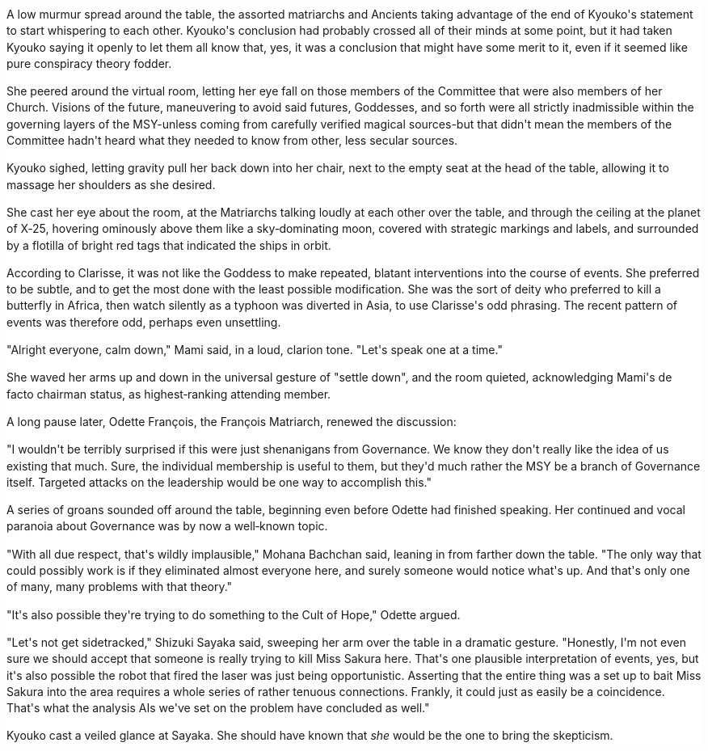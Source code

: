 A low murmur spread around the table, the assorted matriarchs and Ancients taking advantage of the end of Kyouko's statement to start whispering to each other. Kyouko's conclusion had probably crossed all of their minds at some point, but it had taken Kyouko saying it openly to let them all know that, yes, it was a conclusion that might have some merit to it, even if it seemed like pure conspiracy theory fodder.

She peered around the virtual room, letting her eye fall on those members of the Committee that were also members of her Church. Visions of the future, maneuvering to avoid said futures, Goddesses, and so forth were all strictly inadmissible within the governing layers of the MSY-unless coming from carefully verified magical sources-but that didn't mean the members of the Committee hadn't heard what they needed to know from other, less secular sources.

Kyouko sighed, letting gravity pull her back down into her chair, next to the empty seat at the head of the table, allowing it to massage her shoulders as she desired.

She cast her eye about the room, at the Matriarchs talking loudly at each other over the table, and through the ceiling at the planet of X‐25, hovering ominously above them like a sky‐dominating moon, covered with strategic markings and labels, and surrounded by a flotilla of bright red tags that indicated the ships in orbit.

According to Clarisse, it was not like the Goddess to make repeated, blatant interventions into the course of events. She preferred to be subtle, and to get the most done with the least possible modification. She was the sort of deity who preferred to kill a butterfly in Africa, then watch silently as a typhoon was diverted in Asia, to use Clarisse's odd phrasing. The recent pattern of events was therefore odd, perhaps even unsettling.

"Alright everyone, calm down," Mami said, in a loud, clarion tone. "Let's speak one at a time."

She waved her arms up and down in the universal gesture of "settle down", and the room quieted, acknowledging Mami's de facto chairman status, as highest‐ranking attending member.

A long pause later, Odette François, the François Matriarch, renewed the discussion:

"I wouldn't be terribly surprised if this were just shenanigans from Governance. We know they don't really like the idea of us existing that much. Sure, the individual membership is useful to them, but they'd much rather the MSY be a branch of Governance itself. Targeted attacks on the leadership would be one way to accomplish this."

A series of groans sounded off around the table, beginning even before Odette had finished speaking. Her continued and vocal paranoia about Governance was by now a well‐known topic.

"With all due respect, that's wildly implausible," Mohana Bachchan said, leaning in from farther down the table. "The only way that could possibly work is if they eliminated almost everyone here, and surely someone would notice what's up. And that's only one of many, many problems with that theory."

"It's also possible they're trying to do something to the Cult of Hope," Odette argued.

"Let's not get sidetracked," Shizuki Sayaka said, sweeping her arm over the table in a dramatic gesture. "Honestly, I'm not even sure we should accept that someone is really trying to kill Miss Sakura here. That's one plausible interpretation of events, yes, but it's also possible the robot that fired the laser was just being opportunistic. Asserting that the entire thing was a set up to bait Miss Sakura into the area requires a whole series of rather tenuous connections. Frankly, it could just as easily be a coincidence. That's what the analysis AIs we've set on the problem have concluded as well."

Kyouko cast a veiled glance at Sayaka. She should have known that *she* would be the one to bring the skepticism.
